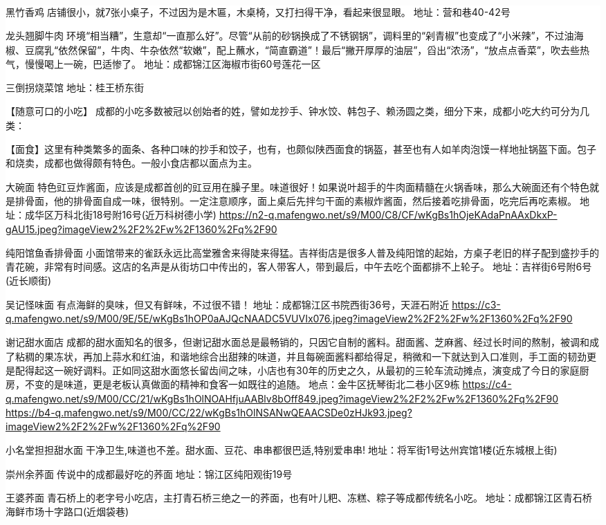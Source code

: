 黑竹香鸡 
店铺很小，就7张小桌子，不过因为是木匾，木桌椅，又打扫得干净，看起来很显眼。
地址：营和巷40-42号

龙头翘脚牛肉
环境“相当糟”，生意却“一直那么好”。尽管“从前的砂锅换成了不锈钢锅”，调料里的“剁青椒”也变成了“小米辣”，不过油海椒、豆腐乳“依然保留”，牛肉、牛杂依然“软嫩”，配上蘸水，“简直霸道”！最后“撇开厚厚的油层”，舀出“浓汤”，“放点点香菜”，吹去些热气，慢慢喝上一碗，巴适惨了。
地址：成都锦江区海椒市街60号莲花一区

三倒拐烧菜馆 
地址：桂王桥东街

【随意可口的小吃】
成都的小吃多数被冠以创始者的姓，譬如龙抄手、钟水饺、韩包子、赖汤圆之类，细分下来，成都小吃大约可分为几类：

【面食】这里有种类繁多的面条、各种口味的抄手和饺子，也有，也颇似陕西面食的锅盔，甚至也有人如羊肉泡馍一样地扯锅盔下面。包子和烧卖，成都也做得颇有特色。一般小食店都以面点为主。

大碗面 
特色豇豆炸酱面，应该是成都首创的豇豆用在臊子里。味道很好！如果说叶超手的牛肉面精髓在火锅香味，那么大碗面还有个特色就是排骨面，他的排骨面自成一味，很特别。一定注意顺序，面上桌后先拌匀干面的素椒炸酱面，然后接着吃排骨面，吃完后再吃素椒。
地址：成华区万科北街18号附16号(近万科树德小学)
https://n2-q.mafengwo.net/s9/M00/C8/CF/wKgBs1hOjeKAdaPnAAxDkxP-gAU15.jpeg?imageView2%2F2%2Fw%2F1360%2Fq%2F90

纯阳馆鱼香排骨面 
小面馆带来的雀跃永远比高堂雅舍来得陡来得猛。吉祥街店是很多人普及纯阳馆的起始，方桌子老旧的样子配到盛抄手的青花碗，非常有时间感。这店的名声是从街坊口中传出的，客人带客人，带到最后，中午去吃个面都排不上轮子。
地址：吉祥街6号附6号(近长顺街)

吴记怪味面
有点海鲜的臭味，但又有鲜味，不过很不错！
地址：成都锦江区书院西街36号，天涯石附近
https://c3-q.mafengwo.net/s9/M00/9E/5E/wKgBs1hOP0aAJQcNAADC5VUVIx076.jpeg?imageView2%2F2%2Fw%2F1360%2Fq%2F90

谢记甜水面店 
成都的甜水面知名的很多，但谢记甜水面总是最畅销的，只因它自制的酱料。甜面酱、芝麻酱、经过长时间的熬制，被调和成了粘稠的果冻状，再加上蒜水和红油，和谐地综合出甜辣的味道，并且每碗面酱料都给得足，稍微和一下就达到入口准则，手工面的韧劲更是配得起这一碗好调料。正如同这甜水面悠长留齿间之味，小店也有30年的历史之久，从最初的三轮车流动摊点，演变成了今日的家庭厨房，不变的是味道，更是老板认真做面的精神和食客一如既往的追随。
地点：金牛区抚琴街北二巷小区9栋
https://c4-q.mafengwo.net/s9/M00/CC/21/wKgBs1hOlNOAHfjuAABlv8bOff849.jpeg?imageView2%2F2%2Fw%2F1360%2Fq%2F90
https://b4-q.mafengwo.net/s9/M00/CC/22/wKgBs1hOlNSANwQEAACSDe0zHJk93.jpeg?imageView2%2F2%2Fw%2F1360%2Fq%2F90

小名堂担担甜水面 
干净卫生,味道也不差。甜水面、豆花、串串都很巴适,特别爱串串!
地址：将军街1号达州宾馆1楼(近东城根上街)

崇州余荞面 
传说中的成都最好吃的荞面
地址：锦江区纯阳观街19号

王婆荞面 
青石桥上的老字号小吃店，主打青石桥三绝之一的荞面，也有叶儿粑、冻糕、粽子等成都传统名小吃。
地址：成都锦江区青石桥海鲜市场十字路口(近烟袋巷)
